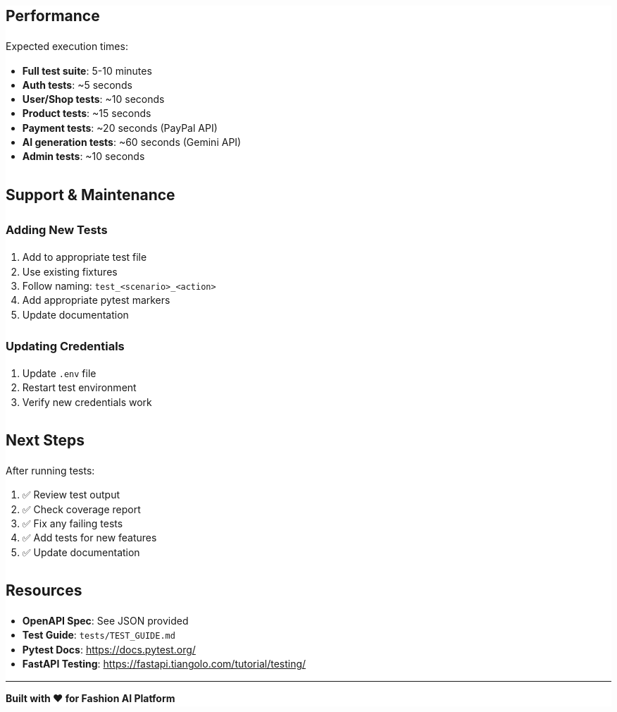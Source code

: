 ## Performance

Expected execution times:
- **Full test suite**: 5-10 minutes
- **Auth tests**: ~5 seconds
- **User/Shop tests**: ~10 seconds
- **Product tests**: ~15 seconds
- **Payment tests**: ~20 seconds (PayPal API)
- **AI generation tests**: ~60 seconds (Gemini API)
- **Admin tests**: ~10 seconds

## Support & Maintenance

### Adding New Tests
1. Add to appropriate test file
2. Use existing fixtures
3. Follow naming: `test_<scenario>_<action>`
4. Add appropriate pytest markers
5. Update documentation

### Updating Credentials
1. Update `.env` file
2. Restart test environment
3. Verify new credentials work

## Next Steps

After running tests:
1. ✅ Review test output
2. ✅ Check coverage report
3. ✅ Fix any failing tests
4. ✅ Add tests for new features
5. ✅ Update documentation

## Resources

- **OpenAPI Spec**: See JSON provided
- **Test Guide**: `tests/TEST_GUIDE.md`
- **Pytest Docs**: https://docs.pytest.org/
- **FastAPI Testing**: https://fastapi.tiangolo.com/tutorial/testing/

---

**Built with ❤️ for Fashion AI Platform**
